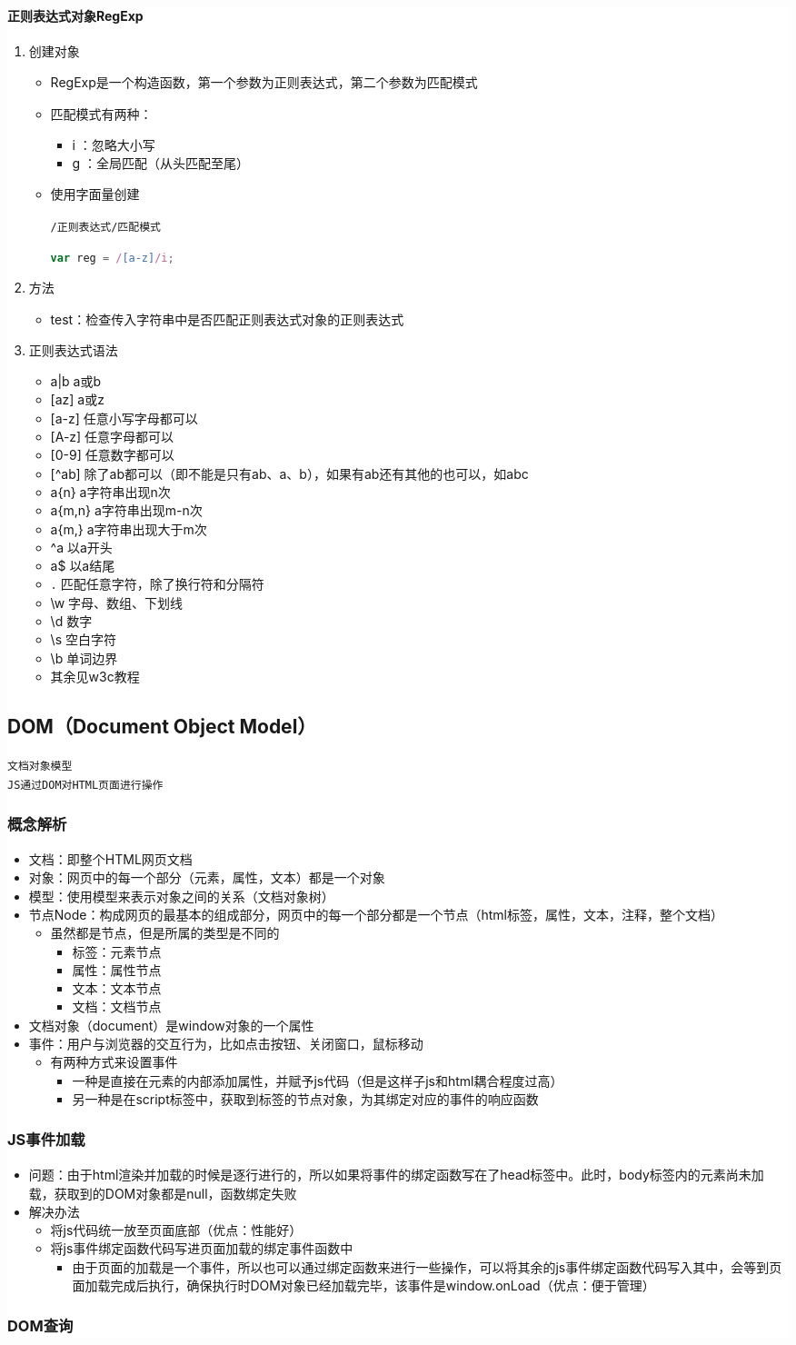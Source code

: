 #### 正则表达式对象RegExp
1. 创建对象
    * RegExp是一个构造函数，第一个参数为正则表达式，第二个参数为匹配模式
    
    * 匹配模式有两种：
        * i    ：忽略大小写
        * g    ：全局匹配（从头匹配至尾）
        
    * 使用字面量创建
    
        `/正则表达式/匹配模式`
    
        ```js
        var reg = /[a-z]/i;
        ```
2. 方法
   
    * test：检查传入字符串中是否匹配正则表达式对象的正则表达式
3. 正则表达式语法
    * a|b   a或b
    * [az]    a或z
    * [a-z]    任意小写字母都可以
    * [A-z]    任意字母都可以
    * [0-9]    任意数字都可以
    * [^ab]    除了ab都可以（即不能是只有ab、a、b），如果有ab还有其他的也可以，如abc
    * a{n}        a字符串出现n次
    * a{m,n}    a字符串出现m-n次
    * a{m,}    a字符串出现大于m次
    * ^a        以a开头
    * a$        以a结尾
    * `.`        匹配任意字符，除了换行符和分隔符
    * \w        字母、数组、下划线
    * \d        数字
    * \s        空白字符
    * \b        单词边界
    * 其余见w3c教程

## DOM（Document Object Model）
    文档对象模型
    JS通过DOM对HTML页面进行操作
### 概念解析
- 文档：即整个HTML网页文档
- 对象：网页中的每一个部分（元素，属性，文本）都是一个对象
- 模型：使用模型来表示对象之间的关系（文档对象树）
- 节点Node：构成网页的最基本的组成部分，网页中的每一个部分都是一个节点（html标签，属性，文本，注释，整个文档）
    * 虽然都是节点，但是所属的类型是不同的
        * 标签：元素节点
        * 属性：属性节点
        * 文本：文本节点
        * 文档：文档节点
- 文档对象（document）是window对象的一个属性
- 事件：用户与浏览器的交互行为，比如点击按钮、关闭窗口，鼠标移动
    * 有两种方式来设置事件
        * 一种是直接在元素的内部添加属性，并赋予js代码（但是这样子js和html耦合程度过高）
        * 另一种是在script标签中，获取到标签的节点对象，为其绑定对应的事件的响应函数
### JS事件加载
* 问题：由于html渲染并加载的时候是逐行进行的，所以如果将事件的绑定函数写在了head标签中。此时，body标签内的元素尚未加载，获取到的DOM对象都是null，函数绑定失败
* 解决办法
    * 将js代码统一放至页面底部（优点：性能好）
    * 将js事件绑定函数代码写进页面加载的绑定事件函数中
        * 由于页面的加载是一个事件，所以也可以通过绑定函数来进行一些操作，可以将其余的js事件绑定函数代码写入其中，会等到页面加载完成后执行，确保执行时DOM对象已经加载完毕，该事件是window.onLoad（优点：便于管理）
### DOM查询